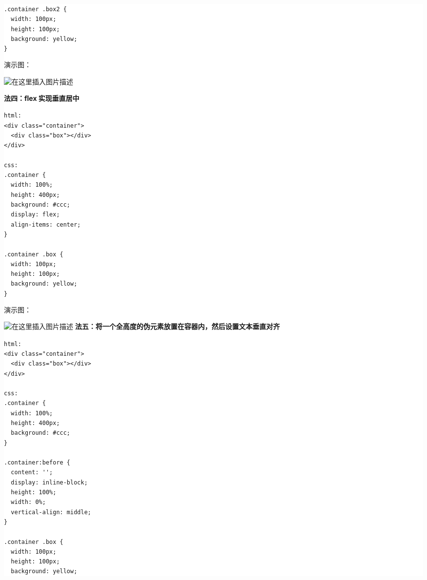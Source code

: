 ```
.container .box2 {
  width: 100px;
  height: 100px;
  background: yellow;
}
```

演示图：

![在这里插入图片描述](https://img-blog.csdnimg.cn/20190917002314835.png?x-oss-process=image/watermark,type_ZmFuZ3poZW5naGVpdGk,shadow_10,text_aHR0cHM6Ly9ibG9nLmNzZG4ubmV0L1lhb0RlQmlBbg==,size_16,color_FFFFFF,t_70)

**法四：flex 实现垂直居中**

```
html:
<div class="container">
  <div class="box"></div>
</div>

css:
.container {
  width: 100%;
  height: 400px;
  background: #ccc;
  display: flex;
  align-items: center;
}

.container .box {
  width: 100px;
  height: 100px;
  background: yellow;
}
```

演示图：

![在这里插入图片描述](https://img-blog.csdnimg.cn/20190917002337369.png?x-oss-process=image/watermark,type_ZmFuZ3poZW5naGVpdGk,shadow_10,text_aHR0cHM6Ly9ibG9nLmNzZG4ubmV0L1lhb0RlQmlBbg==,size_16,color_FFFFFF,t_70)
**法五：将一个全高度的伪元素放置在容器内，然后设置文本垂直对齐**

```
html:
<div class="container">
  <div class="box"></div>
</div>

css:
.container {
  width: 100%;
  height: 400px;
  background: #ccc;
}

.container:before {
  content: '';
  display: inline-block;
  height: 100%;
  width: 0%;
  vertical-align: middle;
}

.container .box {
  width: 100px;
  height: 100px;
  background: yellow;
```